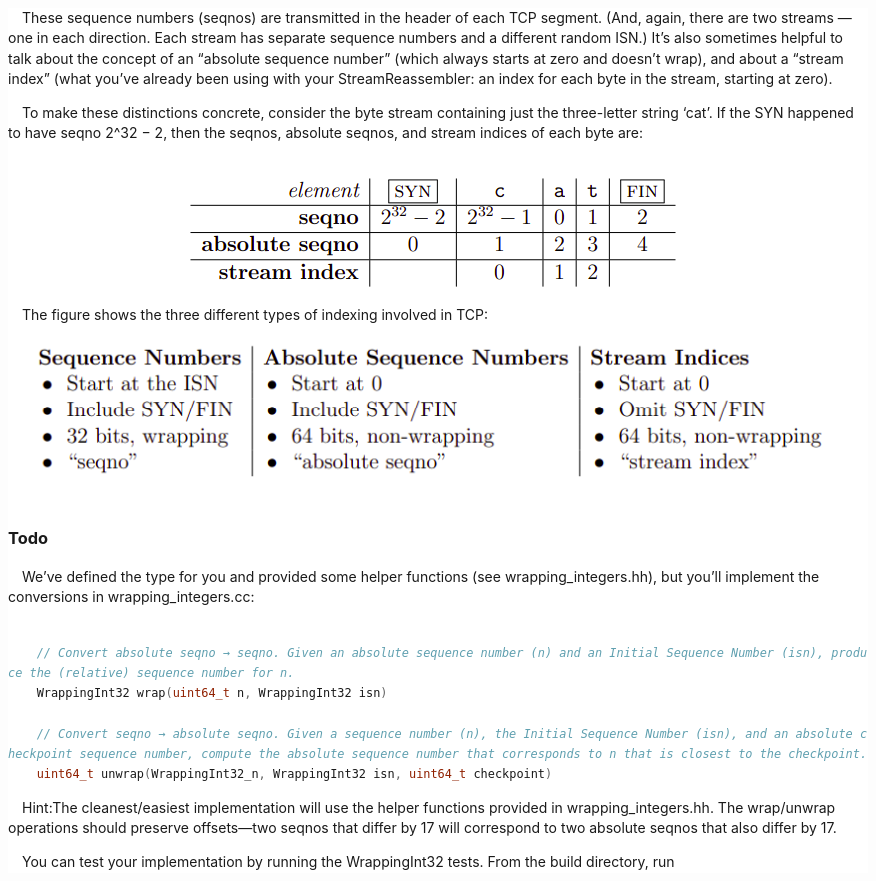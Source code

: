 &ensp;&ensp;These sequence numbers (seqnos) are transmitted in the header of each TCP segment. (And, again, there are two streams — one in each direction. Each stream has separate sequence numbers and a different random ISN.) It’s also sometimes helpful to talk about the concept of an “absolute sequence number” (which always starts at zero and doesn’t wrap), and about a “stream index” (what you’ve already been using with your StreamReassembler: an index for each byte in the stream, starting at zero).

&ensp;&ensp;To make these distinctions concrete, consider the byte stream containing just the three-letter string ‘cat’. If the SYN happened to have seqno 2^32 − 2, then the seqnos, absolute seqnos, and stream indices of each byte are:
![](/images/posts/TCP1.png) 
&ensp;&ensp;The figure shows the three different types of indexing involved in TCP:
![](/images/posts/TCP2.png) 

### Todo
&ensp;&ensp;We’ve defined the type for you and provided some helper functions (see wrapping_integers.hh), but you’ll implement the conversions in wrapping_integers.cc:
```c++
    
    // Convert absolute seqno → seqno. Given an absolute sequence number (n) and an Initial Sequence Number (isn), produce the (relative) sequence number for n.
    WrappingInt32 wrap(uint64_t n, WrappingInt32 isn)

    // Convert seqno → absolute seqno. Given a sequence number (n), the Initial Sequence Number (isn), and an absolute checkpoint sequence number, compute the absolute sequence number that corresponds to n that is closest to the checkpoint.
    uint64_t unwrap(WrappingInt32_n, WrappingInt32 isn, uint64_t checkpoint)
```
&ensp;&ensp;Hint:The cleanest/easiest implementation will use the helper functions provided in wrapping_integers.hh. The wrap/unwrap operations should preserve offsets—two seqnos that differ by 17 will correspond to two absolute seqnos that also differ by 17.

&ensp;&ensp;You can test your implementation by running the WrappingInt32 tests. From the build directory, run 
